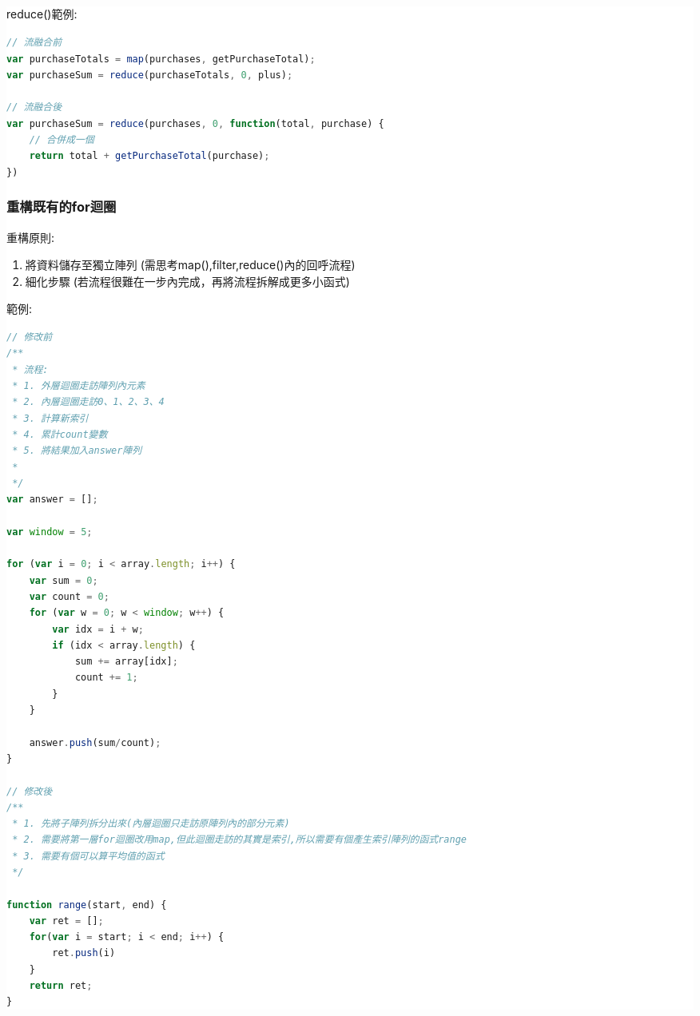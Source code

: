 reduce()範例:

```javascript
// 流融合前
var purchaseTotals = map(purchases, getPurchaseTotal);
var purchaseSum = reduce(purchaseTotals, 0, plus);
    
// 流融合後
var purchaseSum = reduce(purchases, 0, function(total, purchase) {
    // 合併成一個
    return total + getPurchaseTotal(purchase);
})
```

### 重構既有的for迴圈

重構原則:

1. 將資料儲存至獨立陣列 (需思考map(),filter,reduce()內的回呼流程)
2. 細化步驟 (若流程很難在一步內完成，再將流程拆解成更多小函式)

範例:

```javascript
// 修改前
/**
 * 流程:
 * 1. 外層迴圈走訪陣列內元素
 * 2. 內層迴圈走訪0、1、2、3、4
 * 3. 計算新索引
 * 4. 累計count變數
 * 5. 將結果加入answer陣列
 * 
 */
var answer = [];

var window = 5;

for (var i = 0; i < array.length; i++) {
    var sum = 0;
    var count = 0;
    for (var w = 0; w < window; w++) {
        var idx = i + w;
        if (idx < array.length) {
            sum += array[idx];
            count += 1;
        }
    }
    
    answer.push(sum/count);
}

// 修改後
/**
 * 1. 先將子陣列拆分出來(內層迴圈只走訪原陣列內的部分元素)
 * 2. 需要將第一層for迴圈改用map,但此迴圈走訪的其實是索引,所以需要有個產生索引陣列的函式range
 * 3. 需要有個可以算平均值的函式
 */

function range(start, end) {
    var ret = [];
    for(var i = start; i < end; i++) {
        ret.push(i)
    }
    return ret;
}
```
